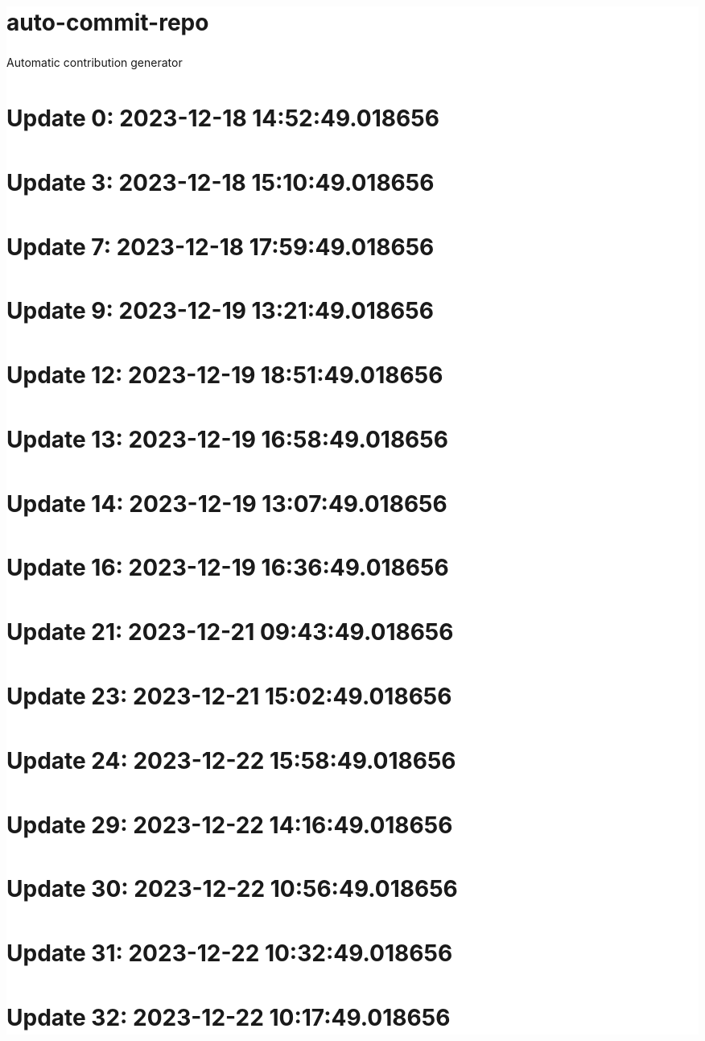 # auto-commit-repo

Automatic contribution generator

# Update 0: 2023-12-18 14:52:49.018656

# Update 3: 2023-12-18 15:10:49.018656

# Update 7: 2023-12-18 17:59:49.018656

# Update 9: 2023-12-19 13:21:49.018656

# Update 12: 2023-12-19 18:51:49.018656

# Update 13: 2023-12-19 16:58:49.018656

# Update 14: 2023-12-19 13:07:49.018656

# Update 16: 2023-12-19 16:36:49.018656

# Update 21: 2023-12-21 09:43:49.018656

# Update 23: 2023-12-21 15:02:49.018656

# Update 24: 2023-12-22 15:58:49.018656

# Update 29: 2023-12-22 14:16:49.018656

# Update 30: 2023-12-22 10:56:49.018656

# Update 31: 2023-12-22 10:32:49.018656

# Update 32: 2023-12-22 10:17:49.018656
